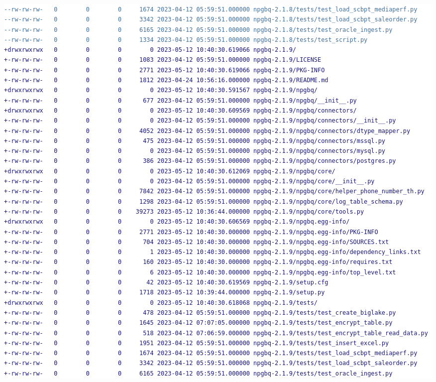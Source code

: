 ```diff
--rw-rw-rw-   0        0        0     1674 2023-04-12 05:59:51.000000 npgbq-2.1.8/tests/test_load_scbpt_mediaperf.py
--rw-rw-rw-   0        0        0     3342 2023-04-12 05:59:51.000000 npgbq-2.1.8/tests/test_load_scbpt_saleorder.py
--rw-rw-rw-   0        0        0     6165 2023-04-12 05:59:51.000000 npgbq-2.1.8/tests/test_oracle_ingest.py
--rw-rw-rw-   0        0        0     1334 2023-04-12 05:59:51.000000 npgbq-2.1.8/tests/test_script.py
+drwxrwxrwx   0        0        0        0 2023-05-12 10:40:30.619066 npgbq-2.1.9/
+-rw-rw-rw-   0        0        0     1083 2023-04-12 05:59:51.000000 npgbq-2.1.9/LICENSE
+-rw-rw-rw-   0        0        0     2771 2023-05-12 10:40:30.619066 npgbq-2.1.9/PKG-INFO
+-rw-rw-rw-   0        0        0     1812 2023-04-24 10:56:16.000000 npgbq-2.1.9/README.md
+drwxrwxrwx   0        0        0        0 2023-05-12 10:40:30.591567 npgbq-2.1.9/npgbq/
+-rw-rw-rw-   0        0        0      677 2023-04-12 05:59:51.000000 npgbq-2.1.9/npgbq/__init__.py
+drwxrwxrwx   0        0        0        0 2023-05-12 10:40:30.609569 npgbq-2.1.9/npgbq/connectors/
+-rw-rw-rw-   0        0        0        0 2023-04-12 05:59:51.000000 npgbq-2.1.9/npgbq/connectors/__init__.py
+-rw-rw-rw-   0        0        0     4052 2023-04-12 05:59:51.000000 npgbq-2.1.9/npgbq/connectors/dtype_mapper.py
+-rw-rw-rw-   0        0        0      475 2023-04-12 05:59:51.000000 npgbq-2.1.9/npgbq/connectors/mssql.py
+-rw-rw-rw-   0        0        0        0 2023-04-12 05:59:51.000000 npgbq-2.1.9/npgbq/connectors/mysql.py
+-rw-rw-rw-   0        0        0      386 2023-04-12 05:59:51.000000 npgbq-2.1.9/npgbq/connectors/postgres.py
+drwxrwxrwx   0        0        0        0 2023-05-12 10:40:30.612069 npgbq-2.1.9/npgbq/core/
+-rw-rw-rw-   0        0        0        0 2023-04-12 05:59:51.000000 npgbq-2.1.9/npgbq/core/__init__.py
+-rw-rw-rw-   0        0        0     7842 2023-04-12 05:59:51.000000 npgbq-2.1.9/npgbq/core/helper_phone_number_th.py
+-rw-rw-rw-   0        0        0     1298 2023-04-12 05:59:51.000000 npgbq-2.1.9/npgbq/core/log_table_schema.py
+-rw-rw-rw-   0        0        0    39273 2023-05-12 10:36:44.000000 npgbq-2.1.9/npgbq/core/tools.py
+drwxrwxrwx   0        0        0        0 2023-05-12 10:40:30.606569 npgbq-2.1.9/npgbq.egg-info/
+-rw-rw-rw-   0        0        0     2771 2023-05-12 10:40:30.000000 npgbq-2.1.9/npgbq.egg-info/PKG-INFO
+-rw-rw-rw-   0        0        0      704 2023-05-12 10:40:30.000000 npgbq-2.1.9/npgbq.egg-info/SOURCES.txt
+-rw-rw-rw-   0        0        0        1 2023-05-12 10:40:30.000000 npgbq-2.1.9/npgbq.egg-info/dependency_links.txt
+-rw-rw-rw-   0        0        0      160 2023-05-12 10:40:30.000000 npgbq-2.1.9/npgbq.egg-info/requires.txt
+-rw-rw-rw-   0        0        0        6 2023-05-12 10:40:30.000000 npgbq-2.1.9/npgbq.egg-info/top_level.txt
+-rw-rw-rw-   0        0        0       42 2023-05-12 10:40:30.619569 npgbq-2.1.9/setup.cfg
+-rw-rw-rw-   0        0        0     1718 2023-05-12 10:39:44.000000 npgbq-2.1.9/setup.py
+drwxrwxrwx   0        0        0        0 2023-05-12 10:40:30.618068 npgbq-2.1.9/tests/
+-rw-rw-rw-   0        0        0      478 2023-04-12 05:59:51.000000 npgbq-2.1.9/tests/test_create_biglake.py
+-rw-rw-rw-   0        0        0     1645 2023-04-12 07:07:05.000000 npgbq-2.1.9/tests/test_encrypt_table.py
+-rw-rw-rw-   0        0        0      518 2023-04-12 07:06:59.000000 npgbq-2.1.9/tests/test_encrypt_table_read_data.py
+-rw-rw-rw-   0        0        0     1951 2023-04-12 05:59:51.000000 npgbq-2.1.9/tests/test_insert_excel.py
+-rw-rw-rw-   0        0        0     1674 2023-04-12 05:59:51.000000 npgbq-2.1.9/tests/test_load_scbpt_mediaperf.py
+-rw-rw-rw-   0        0        0     3342 2023-04-12 05:59:51.000000 npgbq-2.1.9/tests/test_load_scbpt_saleorder.py
+-rw-rw-rw-   0        0        0     6165 2023-04-12 05:59:51.000000 npgbq-2.1.9/tests/test_oracle_ingest.py
```